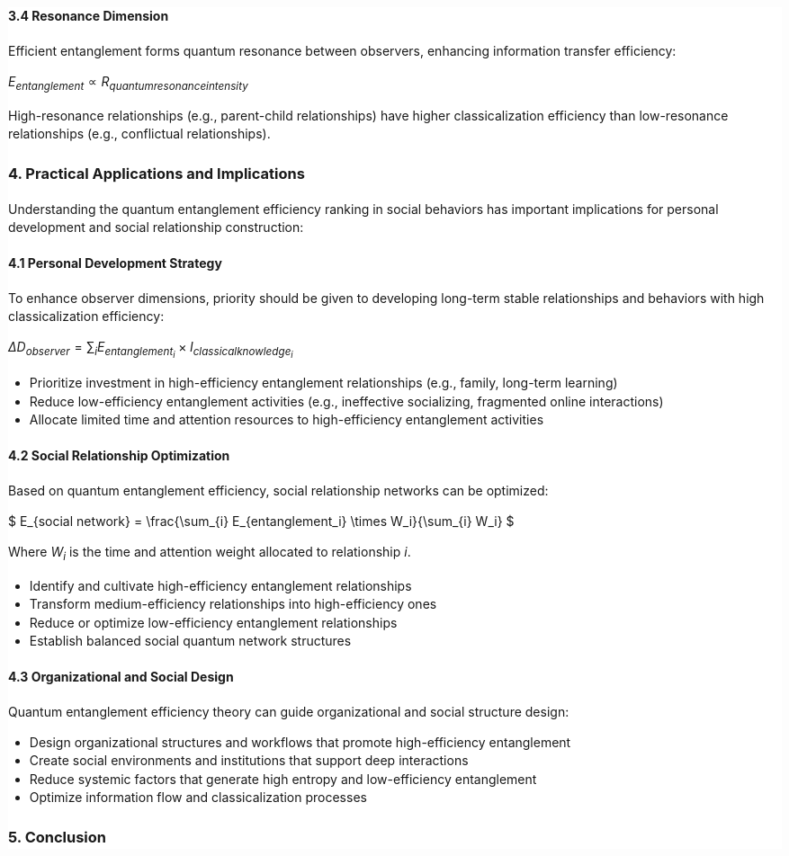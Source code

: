 #### 3.4 Resonance Dimension

Efficient entanglement forms quantum resonance between observers, enhancing information transfer efficiency:

$`
E_{entanglement} \propto R_{quantum resonance intensity}
`$

High-resonance relationships (e.g., parent-child relationships) have higher classicalization efficiency than low-resonance relationships (e.g., conflictual relationships).

### 4. Practical Applications and Implications

Understanding the quantum entanglement efficiency ranking in social behaviors has important implications for personal development and social relationship construction:

#### 4.1 Personal Development Strategy

To enhance observer dimensions, priority should be given to developing long-term stable relationships and behaviors with high classicalization efficiency:

$`
\Delta D_{observer} = \sum_{i} E_{entanglement_i} \times I_{classical knowledge_i}
`$

- Prioritize investment in high-efficiency entanglement relationships (e.g., family, long-term learning)
- Reduce low-efficiency entanglement activities (e.g., ineffective socializing, fragmented online interactions)
- Allocate limited time and attention resources to high-efficiency entanglement activities

#### 4.2 Social Relationship Optimization

Based on quantum entanglement efficiency, social relationship networks can be optimized:

$`
E_{social network} = \frac{\sum_{i} E_{entanglement_i} \times W_i}{\sum_{i} W_i}
`$

Where $`W_i`$ is the time and attention weight allocated to relationship $`i`$.

- Identify and cultivate high-efficiency entanglement relationships
- Transform medium-efficiency relationships into high-efficiency ones
- Reduce or optimize low-efficiency entanglement relationships
- Establish balanced social quantum network structures

#### 4.3 Organizational and Social Design

Quantum entanglement efficiency theory can guide organizational and social structure design:

- Design organizational structures and workflows that promote high-efficiency entanglement
- Create social environments and institutions that support deep interactions
- Reduce systemic factors that generate high entropy and low-efficiency entanglement
- Optimize information flow and classicalization processes

### 5. Conclusion
